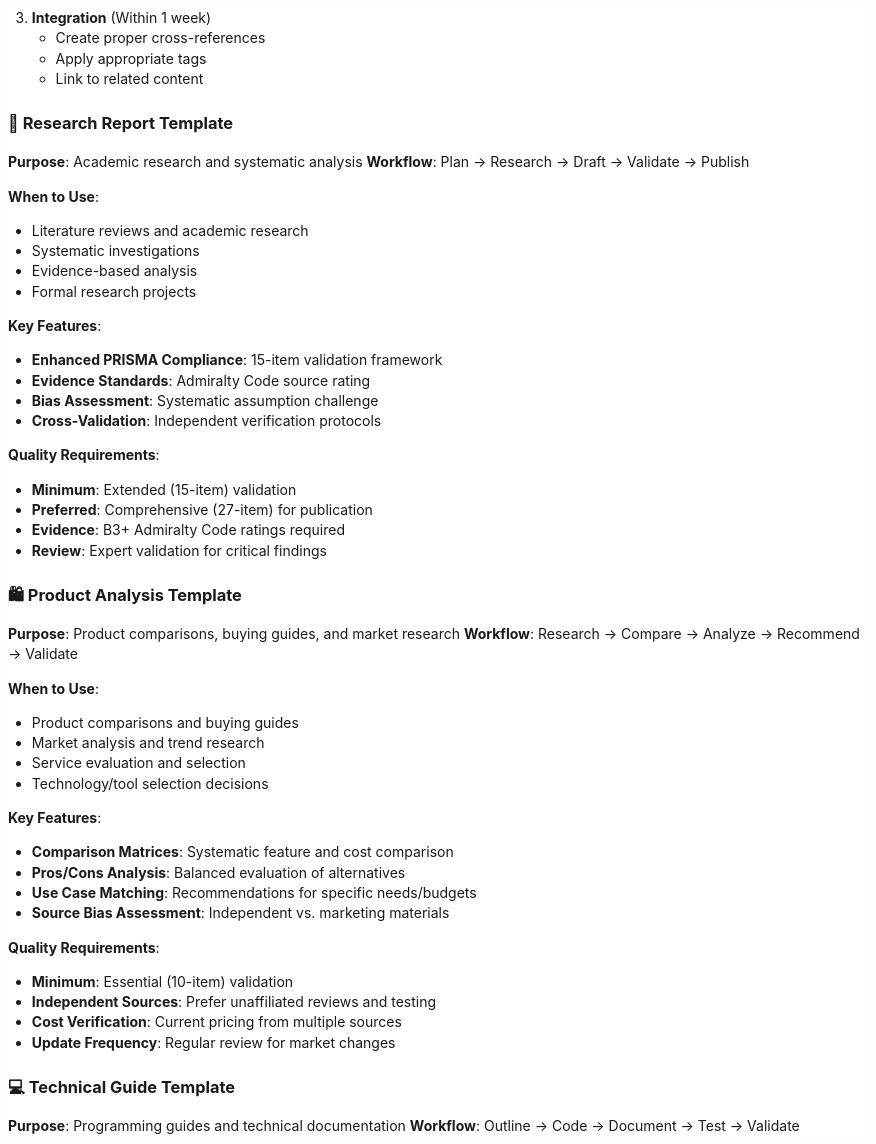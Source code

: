 3. **Integration** (Within 1 week)
   - Create proper cross-references
   - Apply appropriate tags
   - Link to related content

### 🔬 **Research Report Template**
**Purpose**: Academic research and systematic analysis
**Workflow**: Plan → Research → Draft → Validate → Publish

**When to Use**:
- Literature reviews and academic research
- Systematic investigations
- Evidence-based analysis
- Formal research projects

**Key Features**:
- **Enhanced PRISMA Compliance**: 15-item validation framework
- **Evidence Standards**: Admiralty Code source rating
- **Bias Assessment**: Systematic assumption challenge
- **Cross-Validation**: Independent verification protocols

**Quality Requirements**:
- **Minimum**: Extended (15-item) validation
- **Preferred**: Comprehensive (27-item) for publication
- **Evidence**: B3+ Admiralty Code ratings required
- **Review**: Expert validation for critical findings

### 🛍️ **Product Analysis Template**
**Purpose**: Product comparisons, buying guides, and market research
**Workflow**: Research → Compare → Analyze → Recommend → Validate

**When to Use**:
- Product comparisons and buying guides
- Market analysis and trend research
- Service evaluation and selection
- Technology/tool selection decisions

**Key Features**:
- **Comparison Matrices**: Systematic feature and cost comparison
- **Pros/Cons Analysis**: Balanced evaluation of alternatives
- **Use Case Matching**: Recommendations for specific needs/budgets
- **Source Bias Assessment**: Independent vs. marketing materials

**Quality Requirements**:
- **Minimum**: Essential (10-item) validation
- **Independent Sources**: Prefer unaffiliated reviews and testing
- **Cost Verification**: Current pricing from multiple sources
- **Update Frequency**: Regular review for market changes

### 💻 **Technical Guide Template**
**Purpose**: Programming guides and technical documentation
**Workflow**: Outline → Code → Document → Test → Validate
